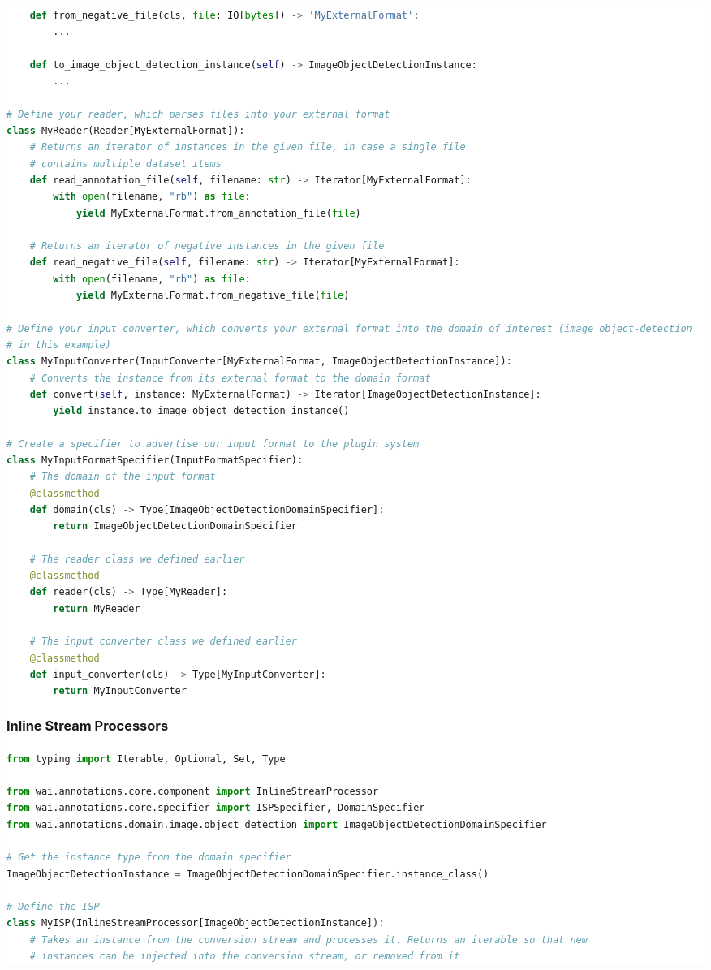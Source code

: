 ```python
    def from_negative_file(cls, file: IO[bytes]) -> 'MyExternalFormat':
        ...
        
    def to_image_object_detection_instance(self) -> ImageObjectDetectionInstance:
        ...

# Define your reader, which parses files into your external format
class MyReader(Reader[MyExternalFormat]):
    # Returns an iterator of instances in the given file, in case a single file
    # contains multiple dataset items
    def read_annotation_file(self, filename: str) -> Iterator[MyExternalFormat]:
        with open(filename, "rb") as file:
            yield MyExternalFormat.from_annotation_file(file)
    
    # Returns an iterator of negative instances in the given file
    def read_negative_file(self, filename: str) -> Iterator[MyExternalFormat]:
        with open(filename, "rb") as file:
            yield MyExternalFormat.from_negative_file(file)

# Define your input converter, which converts your external format into the domain of interest (image object-detection
# in this example)
class MyInputConverter(InputConverter[MyExternalFormat, ImageObjectDetectionInstance]):
    # Converts the instance from its external format to the domain format
    def convert(self, instance: MyExternalFormat) -> Iterator[ImageObjectDetectionInstance]:
        yield instance.to_image_object_detection_instance()
        
# Create a specifier to advertise our input format to the plugin system
class MyInputFormatSpecifier(InputFormatSpecifier):
    # The domain of the input format
    @classmethod
    def domain(cls) -> Type[ImageObjectDetectionDomainSpecifier]:
        return ImageObjectDetectionDomainSpecifier
    
    # The reader class we defined earlier
    @classmethod
    def reader(cls) -> Type[MyReader]:
        return MyReader
    
    # The input converter class we defined earlier
    @classmethod
    def input_converter(cls) -> Type[MyInputConverter]:
        return MyInputConverter
```

### Inline Stream Processors

```python
from typing import Iterable, Optional, Set, Type

from wai.annotations.core.component import InlineStreamProcessor
from wai.annotations.core.specifier import ISPSpecifier, DomainSpecifier
from wai.annotations.domain.image.object_detection import ImageObjectDetectionDomainSpecifier

# Get the instance type from the domain specifier
ImageObjectDetectionInstance = ImageObjectDetectionDomainSpecifier.instance_class()

# Define the ISP
class MyISP(InlineStreamProcessor[ImageObjectDetectionInstance]):
    # Takes an instance from the conversion stream and processes it. Returns an iterable so that new
    # instances can be injected into the conversion stream, or removed from it
```